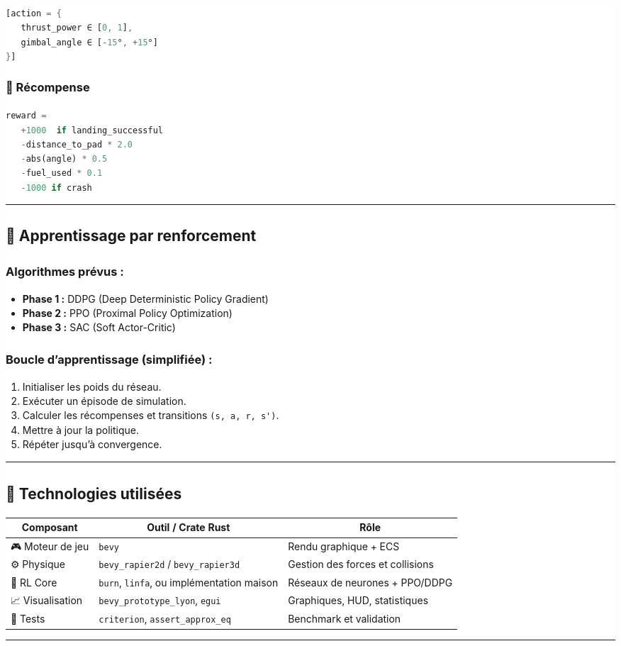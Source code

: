 ```rust
[action = {
   thrust_power ∈ [0, 1],
   gimbal_angle ∈ [-15°, +15°]
}]
```

### 🔸 Récompense

```rust
reward =
   +1000  if landing_successful
   -distance_to_pad * 2.0
   -abs(angle) * 0.5
   -fuel_used * 0.1
   -1000 if crash
```

---

## 🤖 Apprentissage par renforcement

### Algorithmes prévus :

* **Phase 1 :** DDPG (Deep Deterministic Policy Gradient)
* **Phase 2 :** PPO (Proximal Policy Optimization)
* **Phase 3 :** SAC (Soft Actor-Critic)

### Boucle d’apprentissage (simplifiée) :

1. Initialiser les poids du réseau.
2. Exécuter un épisode de simulation.
3. Calculer les récompenses et transitions `(s, a, r, s')`.
4. Mettre à jour la politique.
5. Répéter jusqu’à convergence.

---

## 🧰 Technologies utilisées

| Composant        | Outil / Crate Rust                        | Rôle                             |
| ---------------- | ----------------------------------------- | -------------------------------- |
| 🎮 Moteur de jeu | `bevy`                                    | Rendu graphique + ECS            |
| ⚙️ Physique      | `bevy_rapier2d` / `bevy_rapier3d`         | Gestion des forces et collisions |
| 🧠 RL Core       | `burn`, `linfa`, ou implémentation maison | Réseaux de neurones + PPO/DDPG   |
| 📈 Visualisation | `bevy_prototype_lyon`, `egui`             | Graphiques, HUD, statistiques    |
| 🧪 Tests         | `criterion`, `assert_approx_eq`           | Benchmark et validation          |

---
